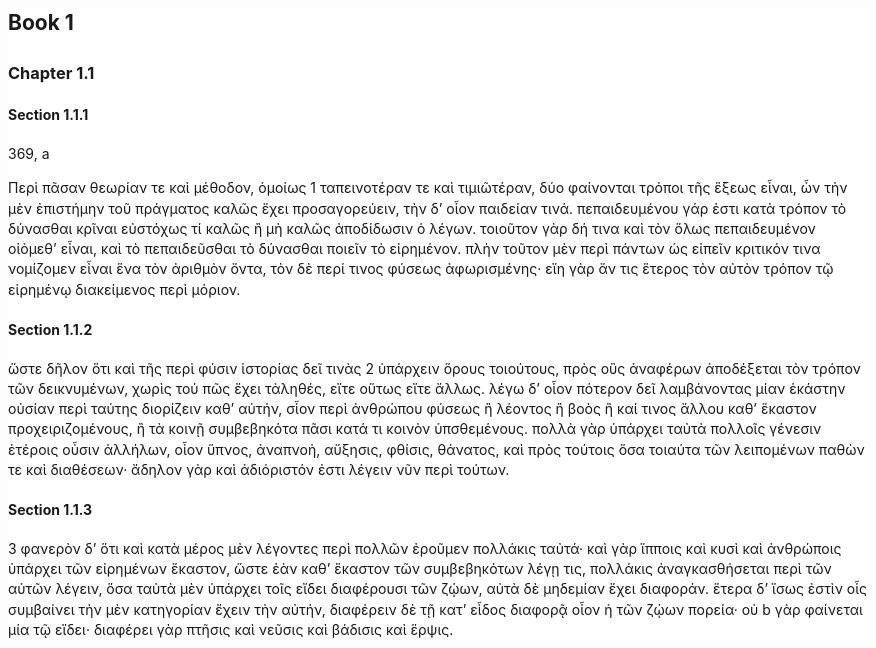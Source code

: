 ## Book 1

### Chapter 1.1

#### Section 1.1.1

<note type="marginal">369, a</note> <p>Περὶ πᾶσαν θεωρίαν τε καὶ μέθοδον, ὁμοίως 1
ταπεινοτέραν τε καὶ τιμιῶτέραν, δύο φαίνονται τρόποι
τῆς ἕξεως εἶναι, ὧν τὴν μὲν ἐπιστήμην τοῦ πράγματος
καλῶς ἔχει προσαγορεύειν, τὴν δʼ οἷον παιδείαν
<lb n="5"/> τινά. πεπαιδευμένου γάρ ἐστι κατὰ τρόπον τὸ
δύνασθαι κρῖναι εὐστόχως τί καλῶς ἢ μὴ καλῶς
ἀποδίδωσιν ὁ λέγων. τοιοῦτον γὰρ δή τινα καὶ τὸν
ὅλως πεπαιδευμένον οἰὀμεθʼ εἶναι, καὶ τὸ πεπαιδεῦσθαι
τὸ δύνασθαι ποιεῖν τὸ εἰρημένον. πλὴν
τοῦτον μὲν περὶ πάντων ὡς εἰπεῖν κριτικόν τινα νομίζομεν
<lb n="10"/> εἶναι ἕνα τὸν ἀριθμὸν ὄντα, τὸν δὲ περί τινος
φύσεως ἀφωρισμένης· εἴη γὰρ ἄν τις ἕτερος τὸν
αὐτὸν τρόπον τῷ εἰρημένῳ διακείμενος περὶ μόριον.</p>

#### Section 1.1.2

<p>ὥστε δῆλον ὅτι καὶ τῆς περὶ φύσιν ἱστορίας δεῖ τινὰς 2
ὑπάρχειν ὅρους τοιούτους, πρὸς οὓς ἀναφέρων ἀποδέξεται
τὸν τρόπον τῶν δεικνυμένων, χωρὶς τού πῶς
<lb n="15"/> ἔχει τἀληθές, εἴτε οὕτως εἴτε ἄλλως. λέγω δʼ οἷον
πότερον δεῖ λαμβάνοντας μίαν ἑκάστην οὐσίαν περὶ
ταύτης διορίζειν καθʼ αὑτήν, σἷον περὶ ἀνθρώπου
φύσεως ἢ λέοντος ἢ βοὸς ἢ καί τινος ἄλλου καθʼ
ἕκαστον προχειριζομένους, ἢ τὰ κοινῇ συμβεβηκότα
πᾶσι κατά τι κοινὸν ὑπσθεμένους. πολλὰ γὰρ ὑπάρχει
<lb n="20"/> ταὐτὰ πολλοῖς γένεσιν ἑτέροις οὖσιν ἀλλήλων,
οἷον ὕπνος, ἀναπνοὴ, αὔξησις, φθίσις, θάνατος, καὶ

<pb n="2"/>
πρὸς τούτοις ὅσα τοιαύτα τῶν λειπομένων παθὼν τε
καὶ διαθέσεων· ἄδηλον γὰρ καὶ ἀδιόριστόν ἐστι λέγειν
νῦν περὶ τούτων.</p>

#### Section 1.1.3

<p>3 φανερὸν δʼ ὅτι καὶ κατὰ μέρος
μὲν λέγοντες περὶ πολλῶν ἐροῦμεν πολλάκις
ταὐτά· καὶ γὰρ ἵπποις καὶ κυσὶ καὶ ἀνθρώποις ὑπάρχει <lb n="25"/>
τῶν εἰρημένων ἕκαστον, ὥστε ἐὰν καθʼ ἕκαστον
τῶν συμβεβηκότων λέγῃ τις, πολλάκις ἀναγκασθήσεται
περὶ τῶν αὐτῶν λέγειν, ὅσα ταὐτὰ μὲν ὑπάρχει
τοῖς εἴδει διαφέρουσι τῶν ζῴων, αὐτὰ δὲ μηδεμίαν
ἔχει διαφοράν. ἕτερα δʼ ἴσως ἐστὶν οἷς συμβαίνει
τὴν μὲν κατηγορίαν ἔχειν τὴν αὐτήν, διαφέρειν δὲ <lb n="30"/>
τῇ κατʼ εἶδος διαφορᾷ οἷον ἡ τῶν ζῴων πορεία· οὐ <note type="marginal">b</note>
γὰρ φαίνεται μία τῷ εἴδει· διαφέρει γὰρ πτῆσις καὶ
νεῦσις καὶ βάδισις καὶ ἕρψις.</p>
